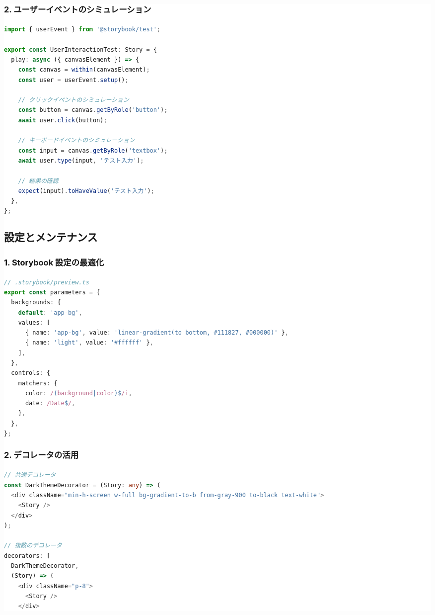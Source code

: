 ### 2. ユーザーイベントのシミュレーション

```typescript
import { userEvent } from '@storybook/test';

export const UserInteractionTest: Story = {
  play: async ({ canvasElement }) => {
    const canvas = within(canvasElement);
    const user = userEvent.setup();
    
    // クリックイベントのシミュレーション
    const button = canvas.getByRole('button');
    await user.click(button);
    
    // キーボードイベントのシミュレーション
    const input = canvas.getByRole('textbox');
    await user.type(input, 'テスト入力');
    
    // 結果の確認
    expect(input).toHaveValue('テスト入力');
  },
};
```

## 設定とメンテナンス

### 1. Storybook 設定の最適化

```typescript
// .storybook/preview.ts
export const parameters = {
  backgrounds: {
    default: 'app-bg',
    values: [
      { name: 'app-bg', value: 'linear-gradient(to bottom, #111827, #000000)' },
      { name: 'light', value: '#ffffff' },
    ],
  },
  controls: {
    matchers: {
      color: /(background|color)$/i,
      date: /Date$/,
    },
  },
};
```

### 2. デコレータの活用

```typescript
// 共通デコレータ
const DarkThemeDecorator = (Story: any) => (
  <div className="min-h-screen w-full bg-gradient-to-b from-gray-900 to-black text-white">
    <Story />
  </div>
);

// 複数のデコレータ
decorators: [
  DarkThemeDecorator,
  (Story) => (
    <div className="p-8">
      <Story />
    </div>
```
